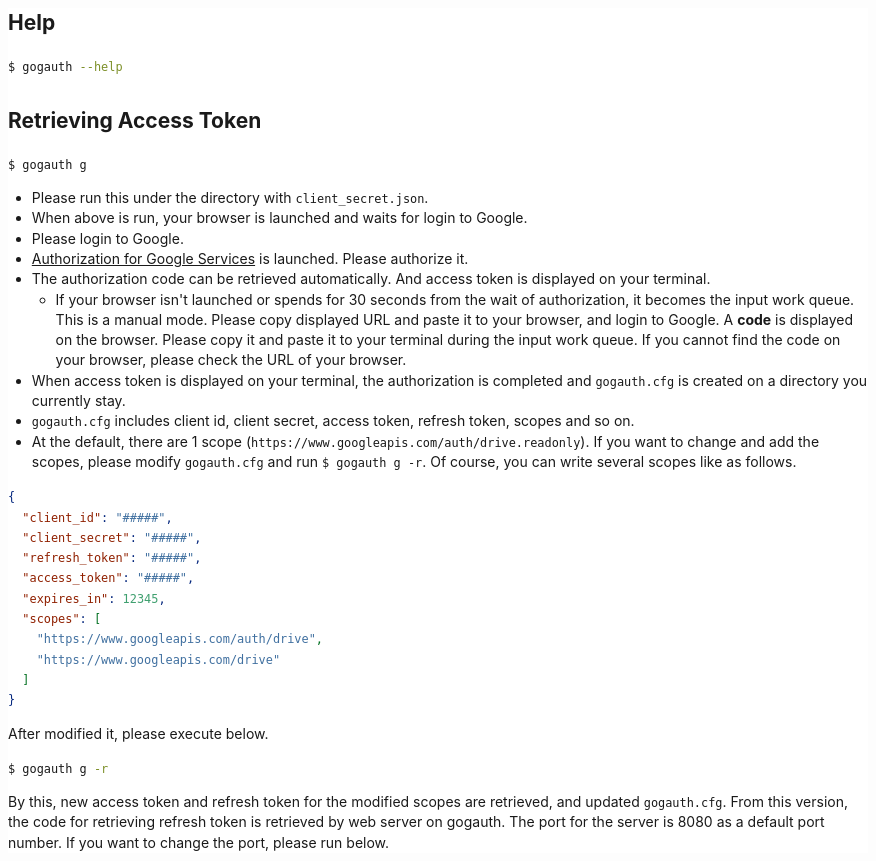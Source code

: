 ## Help

```bash
$ gogauth --help
```

## Retrieving Access Token

```bash
$ gogauth g
```

- Please run this under the directory with `client_secret.json`.
- When above is run, your browser is launched and waits for login to Google.
- Please login to Google.
- [Authorization for Google Services](https://developers.google.com/apps-script/guides/services/authorization) is launched. Please authorize it.
- The authorization code can be retrieved automatically. And access token is displayed on your terminal.
  - If your browser isn't launched or spends for 30 seconds from the wait of authorization, it becomes the input work queue. This is a manual mode. Please copy displayed URL and paste it to your browser, and login to Google. A **code** is displayed on the browser. Please copy it and paste it to your terminal during the input work queue. If you cannot find the code on your browser, please check the URL of your browser.
- When access token is displayed on your terminal, the authorization is completed and `gogauth.cfg` is created on a directory you currently stay.
- `gogauth.cfg` includes client id, client secret, access token, refresh token, scopes and so on.
- At the default, there are 1 scope (`https://www.googleapis.com/auth/drive.readonly`). If you want to change and add the scopes, please modify `gogauth.cfg` and run `$ gogauth g -r`. Of course, you can write several scopes like as follows.

```json
{
  "client_id": "#####",
  "client_secret": "#####",
  "refresh_token": "#####",
  "access_token": "#####",
  "expires_in": 12345,
  "scopes": [
    "https://www.googleapis.com/auth/drive",
    "https://www.googleapis.com/drive"
  ]
}
```

After modified it, please execute below.

```bash
$ gogauth g -r
```

By this, new access token and refresh token for the modified scopes are retrieved, and updated `gogauth.cfg`. From this version, the code for retrieving refresh token is retrieved by web server on gogauth. The port for the server is 8080 as a default port number. If you want to change the port, please run below.
